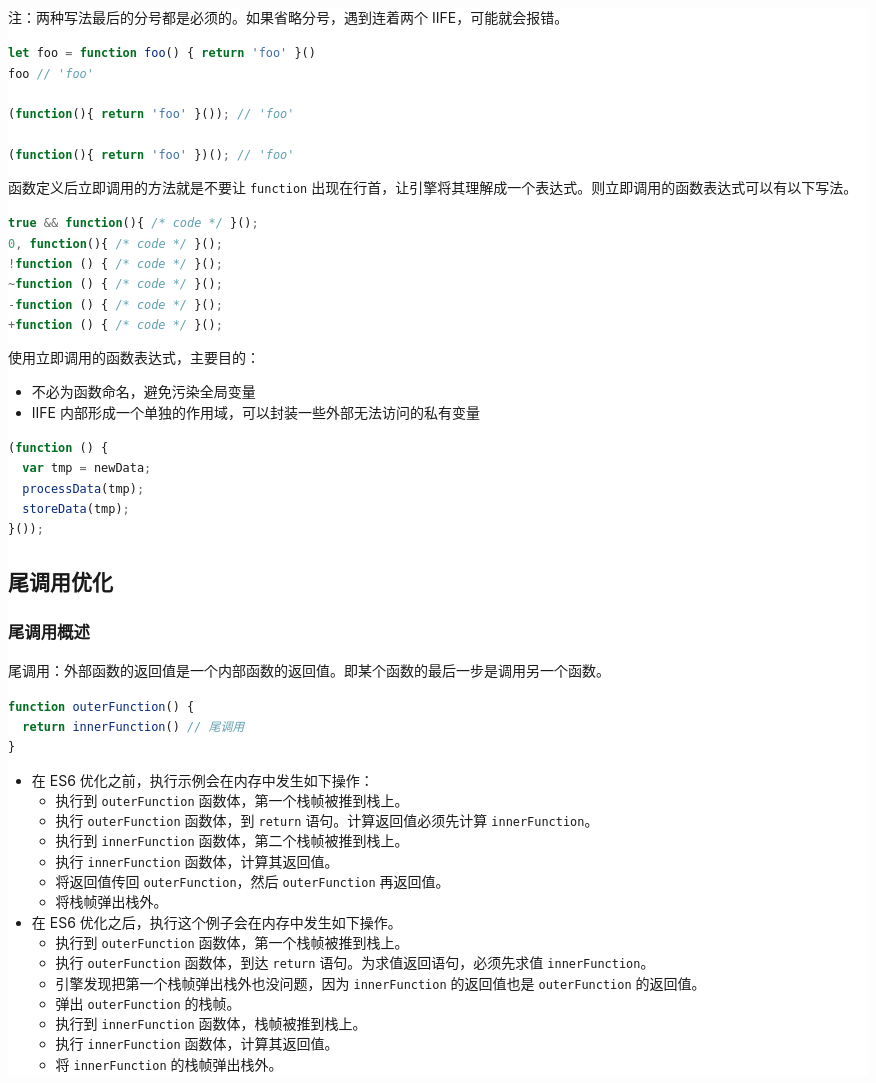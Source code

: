 注：两种写法最后的分号都是必须的。如果省略分号，遇到连着两个 IIFE，可能就会报错。

```javascript
let foo = function foo() { return 'foo' }()
foo // 'foo'

(function(){ return 'foo' }()); // 'foo'

(function(){ return 'foo' })(); // 'foo'
```

函数定义后立即调用的方法就是不要让 `function` 出现在行首，让引擎将其理解成一个表达式。则立即调用的函数表达式可以有以下写法。

```javascript
true && function(){ /* code */ }();
0, function(){ /* code */ }();
!function () { /* code */ }();
~function () { /* code */ }();
-function () { /* code */ }();
+function () { /* code */ }();
```

使用立即调用的函数表达式，主要目的：

- 不必为函数命名，避免污染全局变量
- IIFE 内部形成一个单独的作用域，可以封装一些外部无法访问的私有变量

```javascript
(function () {
  var tmp = newData;
  processData(tmp);
  storeData(tmp);
}());
```

## 尾调用优化

### 尾调用概述

尾调用：外部函数的返回值是一个内部函数的返回值。即某个函数的最后一步是调用另一个函数。

```javascript
function outerFunction() {
  return innerFunction() // 尾调用
}
```

- 在 ES6 优化之前，执行示例会在内存中发生如下操作：
  - 执行到 `outerFunction` 函数体，第一个栈帧被推到栈上。
  - 执行 `outerFunction` 函数体，到 `return` 语句。计算返回值必须先计算 `innerFunction`。
  - 执行到 `innerFunction` 函数体，第二个栈帧被推到栈上。
  - 执行 `innerFunction` 函数体，计算其返回值。
  - 将返回值传回 `outerFunction`，然后 `outerFunction` 再返回值。
  - 将栈帧弹出栈外。
- 在 ES6 优化之后，执行这个例子会在内存中发生如下操作。
  - 执行到 `outerFunction` 函数体，第一个栈帧被推到栈上。
  - 执行 `outerFunction` 函数体，到达 `return` 语句。为求值返回语句，必须先求值 `innerFunction`。
  - 引擎发现把第一个栈帧弹出栈外也没问题，因为 `innerFunction` 的返回值也是 `outerFunction` 的返回值。
  - 弹出 `outerFunction` 的栈帧。
  - 执行到 `innerFunction` 函数体，栈帧被推到栈上。
  - 执行 `innerFunction` 函数体，计算其返回值。
  - 将 `innerFunction` 的栈帧弹出栈外。
